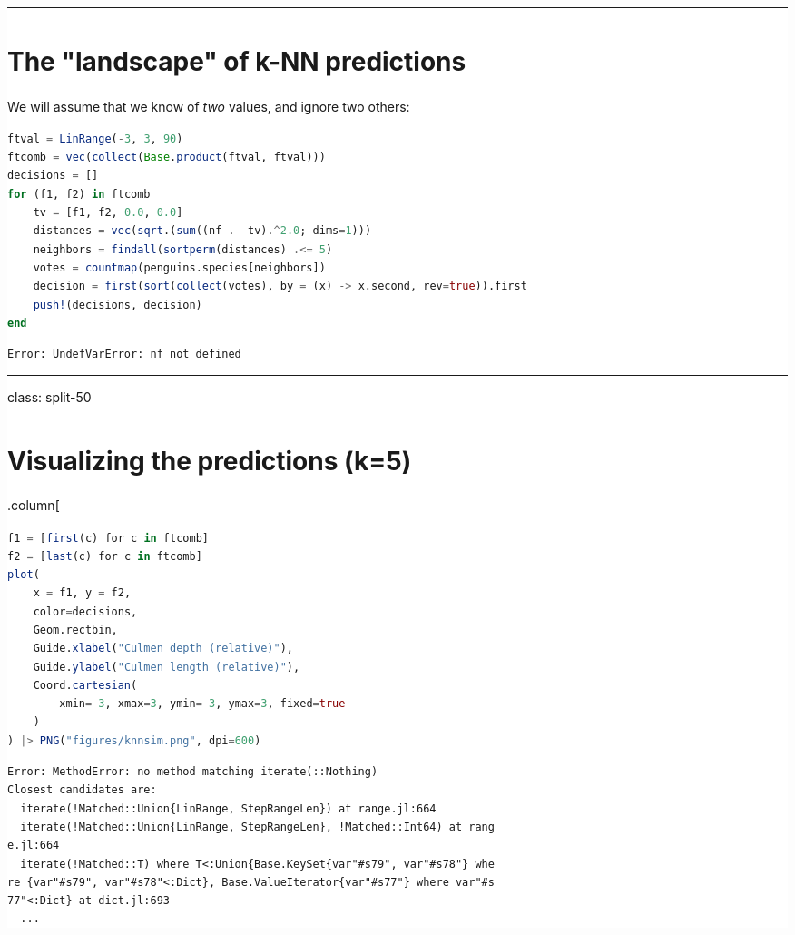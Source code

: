 



---

# The "landscape" of k-NN predictions

We will assume that we know of *two* values, and ignore two others:


```julia
ftval = LinRange(-3, 3, 90)
ftcomb = vec(collect(Base.product(ftval, ftval)))
decisions = []
for (f1, f2) in ftcomb
    tv = [f1, f2, 0.0, 0.0]
    distances = vec(sqrt.(sum((nf .- tv).^2.0; dims=1)))
    neighbors = findall(sortperm(distances) .<= 5)
    votes = countmap(penguins.species[neighbors])
    decision = first(sort(collect(votes), by = (x) -> x.second, rev=true)).first
    push!(decisions, decision)
end
```

```
Error: UndefVarError: nf not defined
```





---

class: split-50

# Visualizing the predictions (k=5)

.column[
```julia
f1 = [first(c) for c in ftcomb]
f2 = [last(c) for c in ftcomb]
plot(
    x = f1, y = f2,
    color=decisions,
    Geom.rectbin,
    Guide.xlabel("Culmen depth (relative)"),
    Guide.ylabel("Culmen length (relative)"),
    Coord.cartesian(
        xmin=-3, xmax=3, ymin=-3, ymax=3, fixed=true
    )
) |> PNG("figures/knnsim.png", dpi=600)
```

```
Error: MethodError: no method matching iterate(::Nothing)
Closest candidates are:
  iterate(!Matched::Union{LinRange, StepRangeLen}) at range.jl:664
  iterate(!Matched::Union{LinRange, StepRangeLen}, !Matched::Int64) at rang
e.jl:664
  iterate(!Matched::T) where T<:Union{Base.KeySet{var"#s79", var"#s78"} whe
re {var"#s79", var"#s78"<:Dict}, Base.ValueIterator{var"#s77"} where var"#s
77"<:Dict} at dict.jl:693
  ...
```
